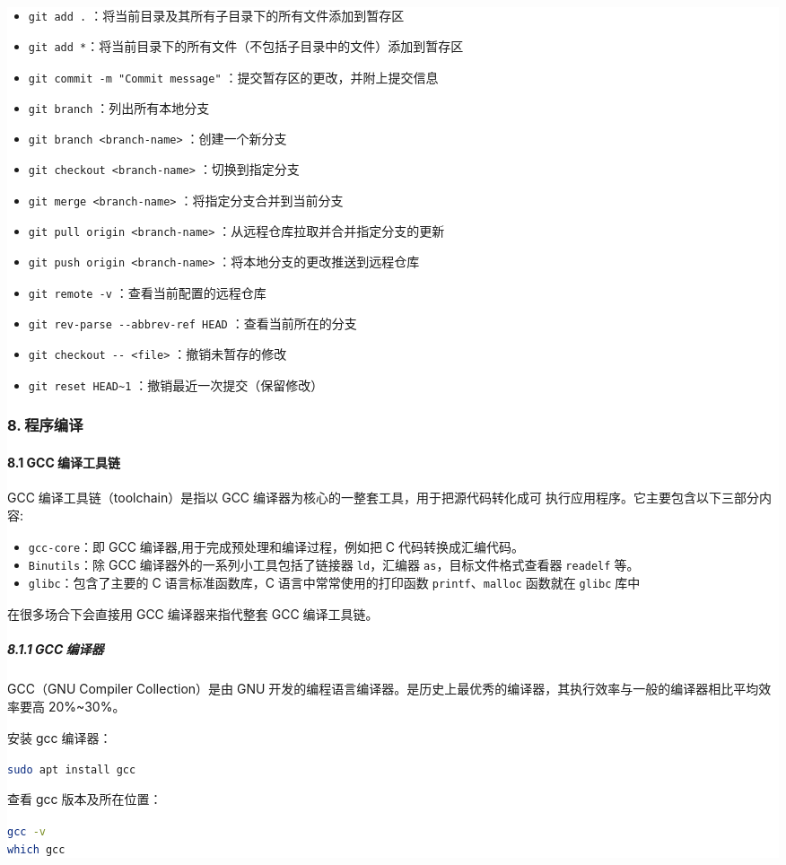 - `git add .` ：将当前目录及其所有子目录下的所有文件添加到暂存区
- `git add *`：将当前目录下的所有文件（不包括子目录中的文件）添加到暂存区

- `git commit -m "Commit message"` ：提交暂存区的更改，并附上提交信息

- `git branch` ：列出所有本地分支

- `git branch <branch-name>` ：创建一个新分支

- `git checkout <branch-name>` ：切换到指定分支

- `git merge <branch-name>` ：将指定分支合并到当前分支

- `git pull origin <branch-name>` ：从远程仓库拉取并合并指定分支的更新

- `git push origin <branch-name>` ：将本地分支的更改推送到远程仓库

- `git remote -v` ：查看当前配置的远程仓库

- `git rev-parse --abbrev-ref HEAD` ：查看当前所在的分支

- `git checkout -- <file>` ：撤销未暂存的修改

- `git reset HEAD~1` ：撤销最近一次提交（保留修改）

### 8. 程序编译

#### 8.1 GCC 编译工具链

GCC 编译工具链（toolchain）是指以 GCC 编译器为核心的一整套工具，用于把源代码转化成可  执行应用程序。它主要包含以下三部分内容:

- `gcc-core`：即 GCC 编译器,用于完成预处理和编译过程，例如把 C 代码转换成汇编代码。
- `Binutils`：除 GCC 编译器外的一系列小工具包括了链接器 `ld`，汇编器 `as`，目标文件格式查看器 `readelf` 等。
- `glibc`：包含了主要的 C 语言标准函数库，C 语言中常常使用的打印函数 `printf`、`malloc` 函数就在 `glibc` 库中

在很多场合下会直接用 GCC 编译器来指代整套 GCC 编译工具链。

##### 8.1.1 GCC 编译器

GCC（GNU Compiler Collection）是由 GNU 开发的编程语言编译器。是历史上最优秀的编译器，其执行效率与一般的编译器相比平均效率要高 20%~30%。

安装 gcc 编译器：

```bash
sudo apt install gcc
```

查看 gcc 版本及所在位置：

```bash
gcc -v
which gcc
```
